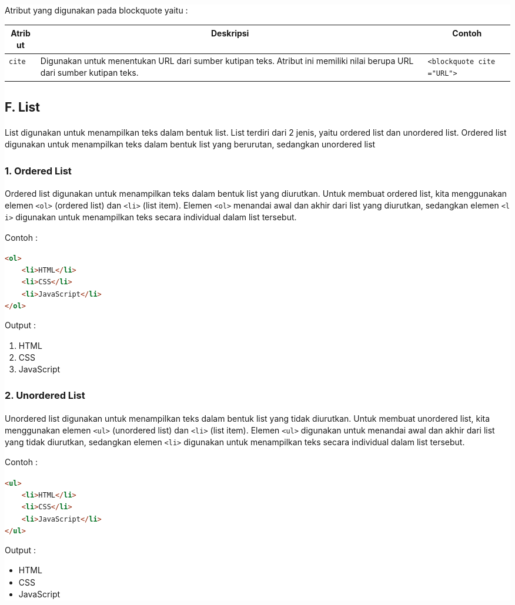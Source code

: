 Atribut yang digunakan pada blockquote yaitu :

| Atribut | Deskripsi | Contoh |
| ------- | --------- | ------ |
| `cite` | Digunakan untuk menentukan URL dari sumber kutipan teks. Atribut ini memiliki nilai berupa URL dari sumber kutipan teks. | `<blockquote cite="URL">` |

## F. List

List digunakan untuk menampilkan teks dalam bentuk list. List terdiri dari 2 jenis, yaitu ordered list dan unordered list. Ordered list digunakan untuk menampilkan teks dalam bentuk list yang berurutan, sedangkan unordered list

### 1. Ordered List

Ordered list digunakan untuk menampilkan teks dalam bentuk list yang diurutkan. Untuk membuat ordered list, kita menggunakan elemen `<ol>` (ordered list) dan `<li>` (list item). Elemen `<ol>` menandai awal dan akhir dari list yang diurutkan, sedangkan elemen `<li>` digunakan untuk menampilkan teks secara individual dalam list tersebut.

Contoh :
```html
<ol>
    <li>HTML</li>
    <li>CSS</li>
    <li>JavaScript</li>
</ol>
```

Output :

<ol>
    <li>HTML</li>
    <li>CSS</li>
    <li>JavaScript</li>
</ol>

### 2. Unordered List

Unordered list digunakan untuk menampilkan teks dalam bentuk list yang tidak diurutkan. Untuk membuat unordered list, kita menggunakan elemen `<ul>` (unordered list) dan `<li>` (list item). Elemen `<ul>` digunakan untuk menandai awal dan akhir dari list yang tidak diurutkan, sedangkan elemen `<li>` digunakan untuk menampilkan teks secara individual dalam list tersebut.

Contoh :
```html
<ul>
    <li>HTML</li>
    <li>CSS</li>
    <li>JavaScript</li>
</ul>
```

Output :

<ul>
    <li>HTML</li>
    <li>CSS</li>
    <li>JavaScript</li>
</ul>
